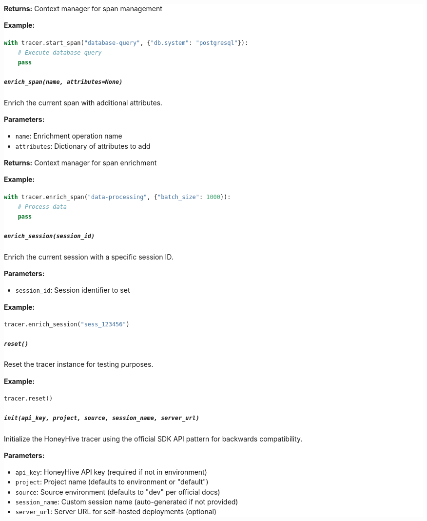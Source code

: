 **Returns:** Context manager for span management

**Example:**
```python
with tracer.start_span("database-query", {"db.system": "postgresql"}):
    # Execute database query
    pass
```

##### `enrich_span(name, attributes=None)`

Enrich the current span with additional attributes.

**Parameters:**
- `name`: Enrichment operation name
- `attributes`: Dictionary of attributes to add

**Returns:** Context manager for span enrichment

**Example:**
```python
with tracer.enrich_span("data-processing", {"batch_size": 1000}):
    # Process data
    pass
```

##### `enrich_session(session_id)`

Enrich the current session with a specific session ID.

**Parameters:**
- `session_id`: Session identifier to set

**Example:**
```python
tracer.enrich_session("sess_123456")
```

##### `reset()`

Reset the tracer instance for testing purposes.

**Example:**
```python
tracer.reset()
```

##### `init(api_key, project, source, session_name, server_url)`

Initialize the HoneyHive tracer using the official SDK API pattern for backwards compatibility.

**Parameters:**
- `api_key`: HoneyHive API key (required if not in environment)
- `project`: Project name (defaults to environment or "default")
- `source`: Source environment (defaults to "dev" per official docs)
- `session_name`: Custom session name (auto-generated if not provided)
- `server_url`: Server URL for self-hosted deployments (optional)
